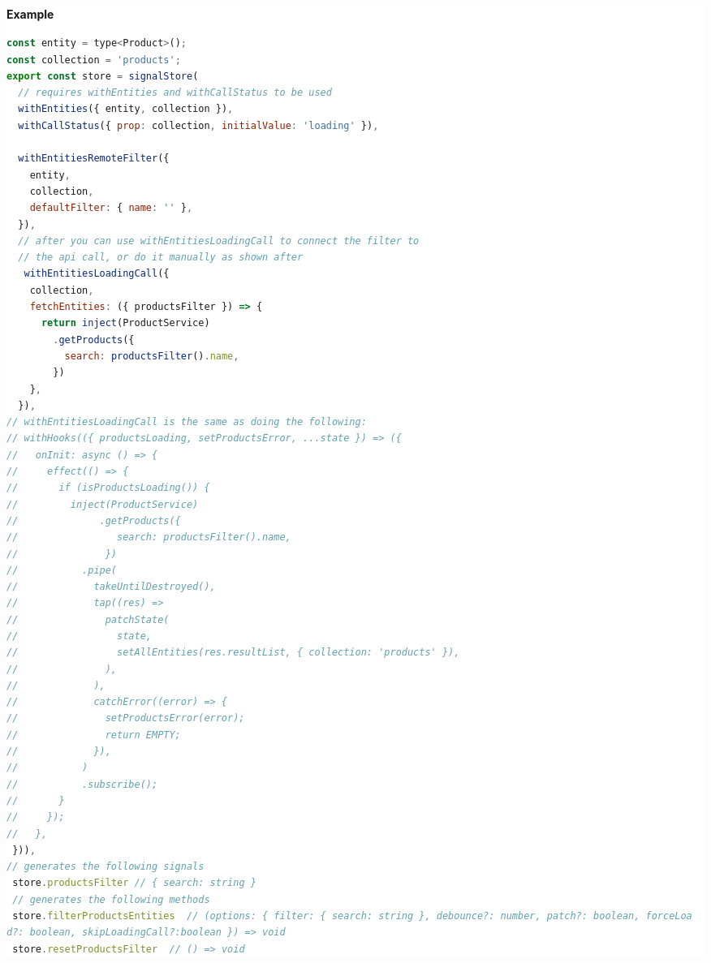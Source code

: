 **Example**  
```js
const entity = type<Product>();
const collection = 'products';
export const store = signalStore(
  // requires withEntities and withCallStatus to be used
  withEntities({ entity, collection }),
  withCallStatus({ prop: collection, initialValue: 'loading' }),

  withEntitiesRemoteFilter({
    entity,
    collection,
    defaultFilter: { name: '' },
  }),
  // after you can use withEntitiesLoadingCall to connect the filter to
  // the api call, or do it manually as shown after
   withEntitiesLoadingCall({
    collection,
    fetchEntities: ({ productsFilter }) => {
      return inject(ProductService)
        .getProducts({
          search: productsFilter().name,
        })
    },
  }),
// withEntitiesLoadingCall is the same as doing the following:
// withHooks(({ productsLoading, setProductsError, ...state }) => ({
//   onInit: async () => {
//     effect(() => {
//       if (isProductsLoading()) {
//         inject(ProductService)
//              .getProducts({
//                 search: productsFilter().name,
//               })
//           .pipe(
//             takeUntilDestroyed(),
//             tap((res) =>
//               patchState(
//                 state,
//                 setAllEntities(res.resultList, { collection: 'products' }),
//               ),
//             ),
//             catchError((error) => {
//               setProductsError(error);
//               return EMPTY;
//             }),
//           )
//           .subscribe();
//       }
//     });
//   },
 })),
// generates the following signals
 store.productsFilter // { search: string }
 // generates the following methods
 store.filterProductsEntities  // (options: { filter: { search: string }, debounce?: number, patch?: boolean, forceLoad?: boolean, skipLoadingCall?:boolean }) => void
 store.resetProductsFilter  // () => void
```
<a name="withEntitiesLoadingCall"></a>
